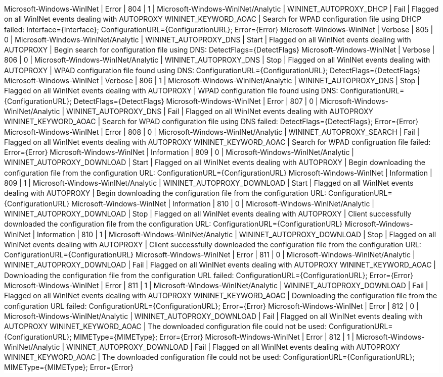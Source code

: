 Microsoft-Windows-WinINet  |  Error        |  804       |  1        |  Microsoft-Windows-WinINet/Analytic  |  WININET_AUTOPROXY_DHCP                         |  Fail    |  Flagged on all WinINet events dealing with AUTOPROXY WININET_KEYWORD_AOAC                                  |  Search for WPAD configuration file using DHCP failed: Interface={Interface}; ConfigurationURL={ConfigurationURL}; Error={Error}
Microsoft-Windows-WinINet  |  Verbose      |  805       |  0        |  Microsoft-Windows-WinINet/Analytic  |  WININET_AUTOPROXY_DNS                          |  Start   |  Flagged on all WinINet events dealing with AUTOPROXY                                                       |  Begin search for configuration file using DNS: DetectFlags={DetectFlags}
Microsoft-Windows-WinINet  |  Verbose      |  806       |  0        |  Microsoft-Windows-WinINet/Analytic  |  WININET_AUTOPROXY_DNS                          |  Stop    |  Flagged on all WinINet events dealing with AUTOPROXY                                                       |  WPAD configuration file found using DNS: ConfigurationURL={ConfigurationURL}; DetectFlags={DetectFlags}
Microsoft-Windows-WinINet  |  Verbose      |  806       |  1        |  Microsoft-Windows-WinINet/Analytic  |  WININET_AUTOPROXY_DNS                          |  Stop    |  Flagged on all WinINet events dealing with AUTOPROXY                                                       |  WPAD configuration file found using DNS: ConfigurationURL={ConfigurationURL}; DetectFlags={DetectFlags}
Microsoft-Windows-WinINet  |  Error        |  807       |  0        |  Microsoft-Windows-WinINet/Analytic  |  WININET_AUTOPROXY_DNS                          |  Fail    |  Flagged on all WinINet events dealing with AUTOPROXY WININET_KEYWORD_AOAC                                  |  Search for WPAD configuration file using DNS failed: DetectFlags={DetectFlags}; Error={Error}
Microsoft-Windows-WinINet  |  Error        |  808       |  0        |  Microsoft-Windows-WinINet/Analytic  |  WININET_AUTOPROXY_SEARCH                       |  Fail    |  Flagged on all WinINet events dealing with AUTOPROXY WININET_KEYWORD_AOAC                                  |  Search for WPAD configruation file failed: Error={Error}
Microsoft-Windows-WinINet  |  Information  |  809       |  0        |  Microsoft-Windows-WinINet/Analytic  |  WININET_AUTOPROXY_DOWNLOAD                     |  Start   |  Flagged on all WinINet events dealing with AUTOPROXY                                                       |  Begin downloading the configuration file from the configuration URL: ConfigurationURL={ConfigurationURL}
Microsoft-Windows-WinINet  |  Information  |  809       |  1        |  Microsoft-Windows-WinINet/Analytic  |  WININET_AUTOPROXY_DOWNLOAD                     |  Start   |  Flagged on all WinINet events dealing with AUTOPROXY                                                       |  Begin downloading the configuration file from the configuration URL: ConfigurationURL={ConfigurationURL}
Microsoft-Windows-WinINet  |  Information  |  810       |  0        |  Microsoft-Windows-WinINet/Analytic  |  WININET_AUTOPROXY_DOWNLOAD                     |  Stop    |  Flagged on all WinINet events dealing with AUTOPROXY                                                       |  Client successfully downloaded the configuration file from the configuration URL: ConfigurationURL={ConfigurationURL}
Microsoft-Windows-WinINet  |  Information  |  810       |  1        |  Microsoft-Windows-WinINet/Analytic  |  WININET_AUTOPROXY_DOWNLOAD                     |  Stop    |  Flagged on all WinINet events dealing with AUTOPROXY                                                       |  Client successfully downloaded the configuration file from the configuration URL: ConfigurationURL={ConfigurationURL}
Microsoft-Windows-WinINet  |  Error        |  811       |  0        |  Microsoft-Windows-WinINet/Analytic  |  WININET_AUTOPROXY_DOWNLOAD                     |  Fail    |  Flagged on all WinINet events dealing with AUTOPROXY WININET_KEYWORD_AOAC                                  |  Downloading the configuration file from the configuration URL failed: ConfigurationURL={ConfigurationURL}; Error={Error}
Microsoft-Windows-WinINet  |  Error        |  811       |  1        |  Microsoft-Windows-WinINet/Analytic  |  WININET_AUTOPROXY_DOWNLOAD                     |  Fail    |  Flagged on all WinINet events dealing with AUTOPROXY WININET_KEYWORD_AOAC                                  |  Downloading the configuration file from the configuration URL failed: ConfigurationURL={ConfigurationURL}; Error={Error}
Microsoft-Windows-WinINet  |  Error        |  812       |  0        |  Microsoft-Windows-WinINet/Analytic  |  WININET_AUTOPROXY_DOWNLOAD                     |  Fail    |  Flagged on all WinINet events dealing with AUTOPROXY WININET_KEYWORD_AOAC                                  |  The downloaded configuration file could not be used: ConfigurationURL={ConfigurationURL}; MIMEType={MIMEType}; Error={Error}
Microsoft-Windows-WinINet  |  Error        |  812       |  1        |  Microsoft-Windows-WinINet/Analytic  |  WININET_AUTOPROXY_DOWNLOAD                     |  Fail    |  Flagged on all WinINet events dealing with AUTOPROXY WININET_KEYWORD_AOAC                                  |  The downloaded configuration file could not be used: ConfigurationURL={ConfigurationURL}; MIMEType={MIMEType}; Error={Error}